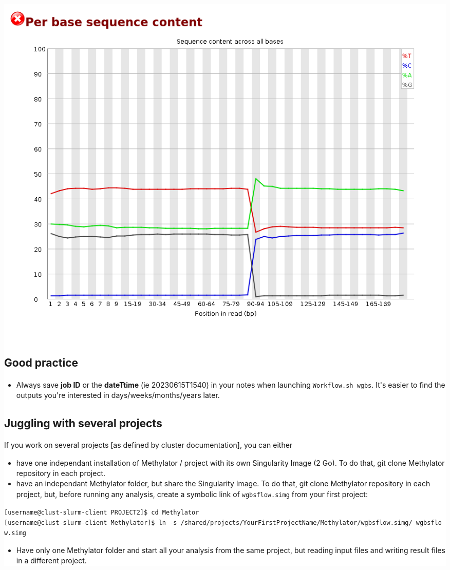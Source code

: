 ![paire_single_end](img/erreur_single_pairend.png)



## Good practice
- Always save **job ID** or the **dateTtime** (ie 20230615T1540) in your notes when launching `Workflow.sh wgbs`. It's easier to find the outputs you're interested in days/weeks/months/years later.


## Juggling with several projects

If you work on several projects [as defined by cluster documentation], you can either
- have one independant installation of Methylator / project with its own Singularity Image (2 Go). To do that, git clone Methylator repository in each project. 
- have an independant Methylator folder, but share the Singularity Image.  To do that, git clone Methylator repository in each project, but, before running any analysis, create a symbolic link of `wgbsflow.simg` from your first project:
```
[username@clust-slurm-client PROJECT2]$ cd Methylator
[username@clust-slurm-client Methylator]$ ln -s /shared/projects/YourFirstProjectName/Methylator/wgbsflow.simg/ wgbsflow.simg
```
- Have only one Methylator folder and start all your analysis from the same project, but reading input files and writing result files in a different project. 
